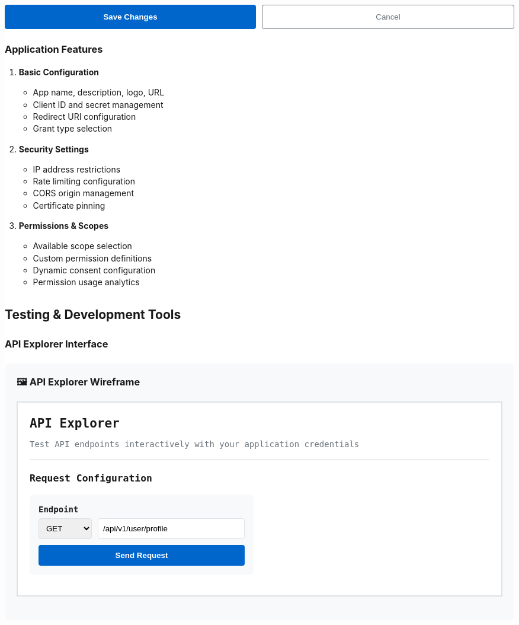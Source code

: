 <div style="display: flex; gap: 10px; margin-top: 30px;">
<button style="flex: 1; padding: 12px; background: #0066cc; color: white; border: none; border-radius: 4px; font-weight: bold;">Save Changes</button>
<button style="flex: 1; padding: 12px; border: 1px solid #6c757d; border-radius: 4px; background: white; color: #6c757d;">Cancel</button>
</div>
</form>
</div>
</div>
</div>
</div>

### Application Features
1. **Basic Configuration**
   - App name, description, logo, URL
   - Client ID and secret management
   - Redirect URI configuration
   - Grant type selection

2. **Security Settings**
   - IP address restrictions
   - Rate limiting configuration
   - CORS origin management
   - Certificate pinning

3. **Permissions & Scopes**
   - Available scope selection
   - Custom permission definitions
   - Dynamic consent configuration
   - Permission usage analytics

## Testing & Development Tools

### API Explorer Interface

<div style="background: #f8f9fa; padding: 20px; border-radius: 8px; margin: 20px 0;">
<h3 style="margin-top: 0;">🖼️ API Explorer Wireframe</h3>

<div style="border: 2px solid #dee2e6; padding: 20px; background: white; font-family: monospace; max-width: 1000px; margin: 20px auto;">
<div style="border-bottom: 1px solid #dee2e6; padding-bottom: 15px; margin-bottom: 20px;">
<h2 style="margin: 0 0 10px 0;">API Explorer</h2>
<div style="font-size: 14px; color: #6c757d;">Test API endpoints interactively with your application credentials</div>
</div>

<div style="display: grid; grid-template-columns: 1fr 1fr; gap: 20px;">
<div>
<h3 style="margin: 0 0 15px 0;">Request Configuration</h3>
<div style="background: #f8f9fa; padding: 15px; border-radius: 6px; margin-bottom: 15px;">
<label style="display: block; margin-bottom: 5px; font-weight: bold;">Endpoint</label>
<div style="display: flex; gap: 10px; margin-bottom: 10px;">
<select style="padding: 8px; border: 1px solid #dee2e6; border-radius: 4px;">
<option>GET</option>
<option>POST</option>
<option>PUT</option>
<option>DELETE</option>
</select>
<input type="text" value="/api/v1/user/profile" style="flex: 1; padding: 8px; border: 1px solid #dee2e6; border-radius: 4px;">
</div>
<button style="width: 100%; padding: 10px; background: #0066cc; color: white; border: none; border-radius: 4px; font-weight: bold;">Send Request</button>
</div>
